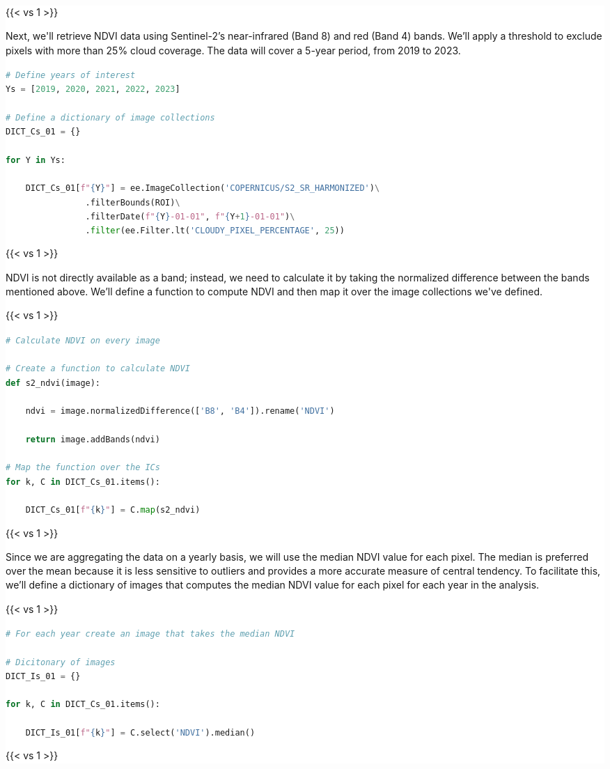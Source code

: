 {{< vs 1 >}}

Next, we'll retrieve NDVI data using Sentinel-2’s near-infrared (Band 8) and red (Band 4) bands. We’ll apply a threshold to exclude pixels with more than 25% cloud coverage. The data will cover a 5-year period, from 2019 to 2023.

```python
# Define years of interest
Ys = [2019, 2020, 2021, 2022, 2023]

# Define a dictionary of image collections
DICT_Cs_01 = {}

for Y in Ys:

    DICT_Cs_01[f"{Y}"] = ee.ImageCollection('COPERNICUS/S2_SR_HARMONIZED')\
                .filterBounds(ROI)\
                .filterDate(f"{Y}-01-01", f"{Y+1}-01-01")\
                .filter(ee.Filter.lt('CLOUDY_PIXEL_PERCENTAGE', 25))
```
{{< vs 1 >}}

NDVI is not directly available as a band; instead, we need to calculate it by taking the normalized difference between the bands mentioned above. We’ll define a function to compute NDVI and then map it over the image collections we've defined.

{{< vs 1 >}}
```python
# Calculate NDVI on every image

# Create a function to calculate NDVI
def s2_ndvi(image):
    
    ndvi = image.normalizedDifference(['B8', 'B4']).rename('NDVI')
    
    return image.addBands(ndvi)

# Map the function over the ICs
for k, C in DICT_Cs_01.items():
    
    DICT_Cs_01[f"{k}"] = C.map(s2_ndvi)
```
{{< vs 1 >}}

Since we are aggregating the data on a yearly basis, we will use the median NDVI value for each pixel. The median is preferred over the mean because it is less sensitive to outliers and provides a more accurate measure of central tendency. To facilitate this, we’ll define a dictionary of images that computes the median NDVI value for each pixel for each year in the analysis.

{{< vs 1 >}}
```python
# For each year create an image that takes the median NDVI

# Dicitonary of images
DICT_Is_01 = {}

for k, C in DICT_Cs_01.items():
    
    DICT_Is_01[f"{k}"] = C.select('NDVI').median()
```
{{< vs 1 >}}
